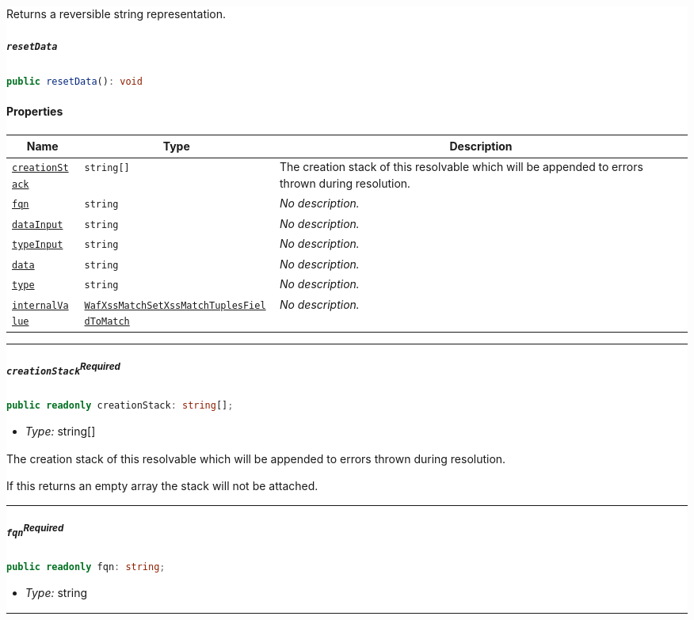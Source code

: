 Returns a reversible string representation.

##### `resetData` <a name="resetData" id="@cdktf/aws-cdk.wafXssMatchSet.WafXssMatchSetXssMatchTuplesFieldToMatchOutputReference.resetData"></a>

```typescript
public resetData(): void
```


#### Properties <a name="Properties" id="Properties"></a>

| **Name** | **Type** | **Description** |
| --- | --- | --- |
| <code><a href="#@cdktf/aws-cdk.wafXssMatchSet.WafXssMatchSetXssMatchTuplesFieldToMatchOutputReference.property.creationStack">creationStack</a></code> | <code>string[]</code> | The creation stack of this resolvable which will be appended to errors thrown during resolution. |
| <code><a href="#@cdktf/aws-cdk.wafXssMatchSet.WafXssMatchSetXssMatchTuplesFieldToMatchOutputReference.property.fqn">fqn</a></code> | <code>string</code> | *No description.* |
| <code><a href="#@cdktf/aws-cdk.wafXssMatchSet.WafXssMatchSetXssMatchTuplesFieldToMatchOutputReference.property.dataInput">dataInput</a></code> | <code>string</code> | *No description.* |
| <code><a href="#@cdktf/aws-cdk.wafXssMatchSet.WafXssMatchSetXssMatchTuplesFieldToMatchOutputReference.property.typeInput">typeInput</a></code> | <code>string</code> | *No description.* |
| <code><a href="#@cdktf/aws-cdk.wafXssMatchSet.WafXssMatchSetXssMatchTuplesFieldToMatchOutputReference.property.data">data</a></code> | <code>string</code> | *No description.* |
| <code><a href="#@cdktf/aws-cdk.wafXssMatchSet.WafXssMatchSetXssMatchTuplesFieldToMatchOutputReference.property.type">type</a></code> | <code>string</code> | *No description.* |
| <code><a href="#@cdktf/aws-cdk.wafXssMatchSet.WafXssMatchSetXssMatchTuplesFieldToMatchOutputReference.property.internalValue">internalValue</a></code> | <code><a href="#@cdktf/aws-cdk.wafXssMatchSet.WafXssMatchSetXssMatchTuplesFieldToMatch">WafXssMatchSetXssMatchTuplesFieldToMatch</a></code> | *No description.* |

---

##### `creationStack`<sup>Required</sup> <a name="creationStack" id="@cdktf/aws-cdk.wafXssMatchSet.WafXssMatchSetXssMatchTuplesFieldToMatchOutputReference.property.creationStack"></a>

```typescript
public readonly creationStack: string[];
```

- *Type:* string[]

The creation stack of this resolvable which will be appended to errors thrown during resolution.

If this returns an empty array the stack will not be attached.

---

##### `fqn`<sup>Required</sup> <a name="fqn" id="@cdktf/aws-cdk.wafXssMatchSet.WafXssMatchSetXssMatchTuplesFieldToMatchOutputReference.property.fqn"></a>

```typescript
public readonly fqn: string;
```

- *Type:* string

---
